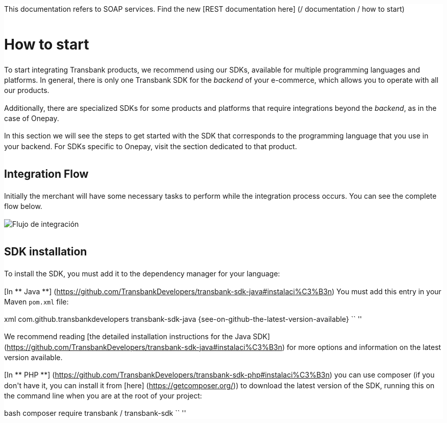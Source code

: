  <aside class="warning">
This documentation refers to SOAP services. Find the new [REST documentation here] (/ documentation / how to start)
 </aside>

# How to start

To start integrating Transbank products, we recommend using
our SDKs, available for multiple programming languages and
platforms. In general, there is only one Transbank SDK for the _backend_
of your e-commerce, which allows you to operate with all our products.

Additionally, there are specialized SDKs for some products and
platforms that require integrations beyond the _backend_, as in the case of Onepay.

In this section we will see the steps to get started with the SDK that corresponds to the
programming language that you use in your backend. For SDKs
specific to Onepay, visit the section dedicated to that product.

## Integration Flow

Initially the merchant will have some necessary tasks to perform while the integration process occurs. You can see the complete flow below.

 <img class="td_img-night" src="/images/documentacion/flujo-integracion.svg" alt="Flujo de integración">

## SDK installation

To install the SDK, you must add it to the dependency manager for your language:

[In
** Java **] (https://github.com/TransbankDevelopers/transbank-sdk-java#instalaci%C3%B3n)
You must add this entry in your Maven `pom.xml` file:

xml
 <dependency>
     <groupId> com.github.transbankdevelopers </groupId>
     <artifactId> transbank-sdk-java </artifactId>
     <version> {see-on-github-the-latest-version-available} </version>
 </dependency>
`` ''

We recommend reading [the detailed installation instructions for the Java SDK] (https://github.com/TransbankDevelopers/transbank-sdk-java#instalaci%C3%B3n) for more options and information on the latest version available.

[In
** PHP **] (https://github.com/TransbankDevelopers/transbank-sdk-php#instalaci%C3%B3n)
you can use composer (if you don't have it, you can install it from [here] (https://getcomposer.org/)) to download the latest version of the SDK,
running this on the command line when you are at the root of your project:

bash
composer require transbank / transbank-sdk
`` ''
